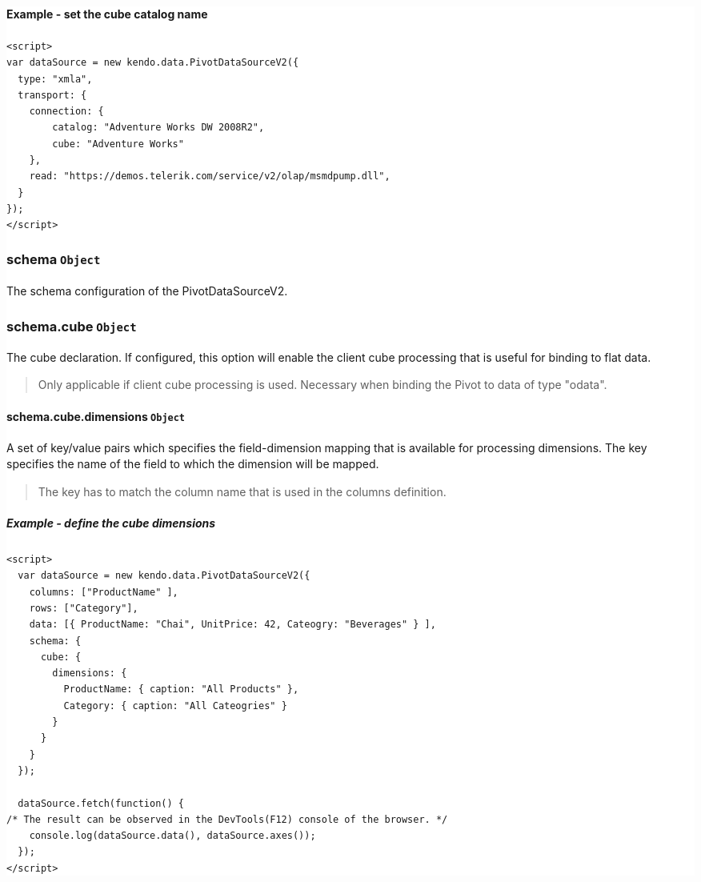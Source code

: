 #### Example - set the cube catalog name

    <script>
    var dataSource = new kendo.data.PivotDataSourceV2({
      type: "xmla",
      transport: {
        connection: {
            catalog: "Adventure Works DW 2008R2",
            cube: "Adventure Works"
        },
        read: "https://demos.telerik.com/service/v2/olap/msmdpump.dll",
      }
    });
    </script>

### schema `Object`

The schema configuration of the PivotDataSourceV2.

### schema.cube `Object`

The cube declaration. If configured, this option will enable the client cube processing that is useful for binding to flat data.

> Only applicable if client cube processing is used.
> Necessary when binding the Pivot to data of type "odata".

#### schema.cube.dimensions `Object`

A set of key/value pairs which specifies the field-dimension mapping that is available for processing dimensions. The key specifies the name of the field to which the dimension will be mapped.

> The key has to match the column name that is used in the columns definition.

##### Example - define the cube dimensions

    <script>
      var dataSource = new kendo.data.PivotDataSourceV2({
        columns: ["ProductName" ],
        rows: ["Category"],
        data: [{ ProductName: "Chai", UnitPrice: 42, Cateogry: "Beverages" } ],
        schema: {
          cube: {
            dimensions: {
              ProductName: { caption: "All Products" },
              Category: { caption: "All Cateogries" }
            }
          }
        }
      });

      dataSource.fetch(function() {
	/* The result can be observed in the DevTools(F12) console of the browser. */
        console.log(dataSource.data(), dataSource.axes());
      });
    </script>
